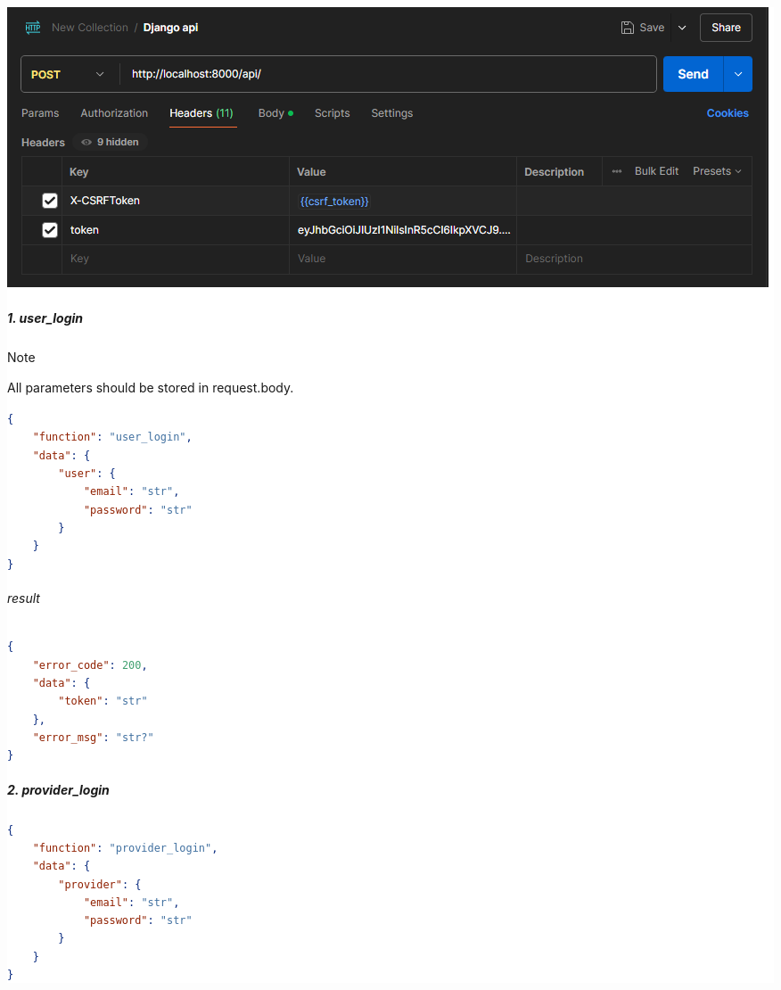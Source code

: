 ![](resources/POST_API_Examples_1.png)

##### 1. user_login

> [!note]
>
> All parameters should be stored in request.body.

```json
{
	"function": "user_login", 
	"data": {
        "user": {
            "email": "str",
            "password": "str"
        }
    }
}
```

###### result

```json
{
    "error_code": 200,
    "data": {
        "token": "str"
    },
    "error_msg": "str?"
}
```



##### 2. provider_login

```json
{
	"function": "provider_login", 
	"data": {
        "provider": {
            "email": "str",
            "password": "str"
        }
    }
}
```
